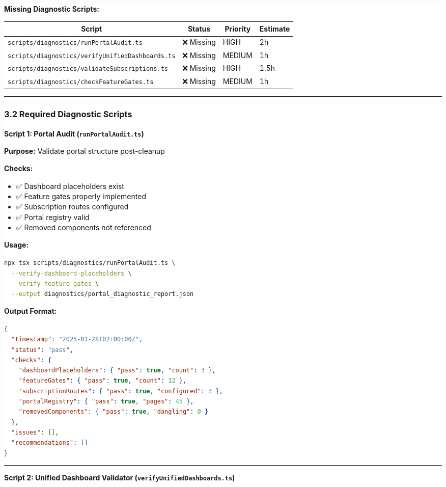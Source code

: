 **Missing Diagnostic Scripts:**

| Script | Status | Priority | Estimate |
|--------|--------|----------|----------|
| `scripts/diagnostics/runPortalAudit.ts` | ❌ Missing | HIGH | 2h |
| `scripts/diagnostics/verifyUnifiedDashboards.ts` | ❌ Missing | MEDIUM | 1h |
| `scripts/diagnostics/validateSubscriptions.ts` | ❌ Missing | HIGH | 1.5h |
| `scripts/diagnostics/checkFeatureGates.ts` | ❌ Missing | MEDIUM | 1h |

---

### 3.2 Required Diagnostic Scripts

**Script 1: Portal Audit (`runPortalAudit.ts`)**

**Purpose:** Validate portal structure post-cleanup

**Checks:**
- ✅ Dashboard placeholders exist
- ✅ Feature gates properly implemented
- ✅ Subscription routes configured
- ✅ Portal registry valid
- ✅ Removed components not referenced

**Usage:**
```bash
npx tsx scripts/diagnostics/runPortalAudit.ts \
  --verify-dashboard-placeholders \
  --verify-feature-gates \
  --output diagnostics/portal_diagnostic_report.json
```

**Output Format:**
```json
{
  "timestamp": "2025-01-28T02:00:00Z",
  "status": "pass",
  "checks": {
    "dashboardPlaceholders": { "pass": true, "count": 3 },
    "featureGates": { "pass": true, "count": 12 },
    "subscriptionRoutes": { "pass": true, "configured": 3 },
    "portalRegistry": { "pass": true, "pages": 45 },
    "removedComponents": { "pass": true, "dangling": 0 }
  },
  "issues": [],
  "recommendations": []
}
```

---

**Script 2: Unified Dashboard Validator (`verifyUnifiedDashboards.ts`)**
